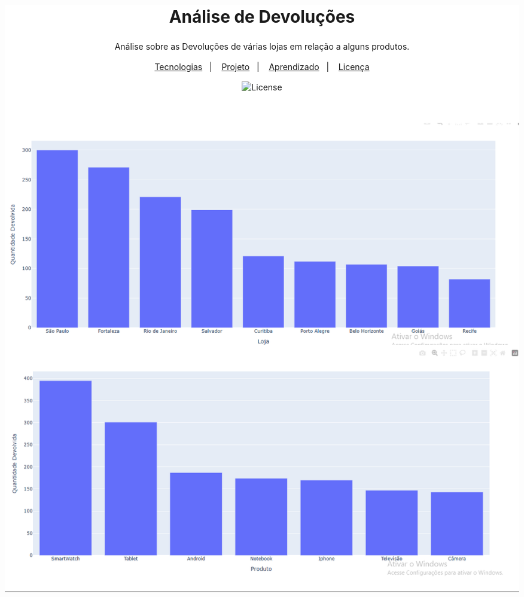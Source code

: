 <h1 align="center">Análise de Devoluções</h1>

<p align="center">
 Análise sobre as Devoluções de várias lojas em relação a alguns produtos.<br/>
</p>

<p align="center">
  <a href="#-tecnologias">Tecnologias</a>&nbsp;&nbsp;&nbsp;|&nbsp;&nbsp;&nbsp;
  <a href="#-projeto">Projeto</a>&nbsp;&nbsp;&nbsp;|&nbsp;&nbsp;&nbsp;
  <a href="#-aprendizado">Aprendizado</a>&nbsp;&nbsp;&nbsp;|&nbsp;&nbsp;&nbsp;
  <a href="#-licença">Licença</a>
</p>

<p align="center">
  <img alt="License" src="https://img.shields.io/static/v1?label=license&message=MIT&color=49AA26&labelColor=000000">
</p>

<br>

<p align="center">
  <img alt="Devoluções por lojas" src=".github/loja.png" width="100%">
  <img alt="Devoluções por produtos" src=".github/produtos.png" width="100%">
</p>

---